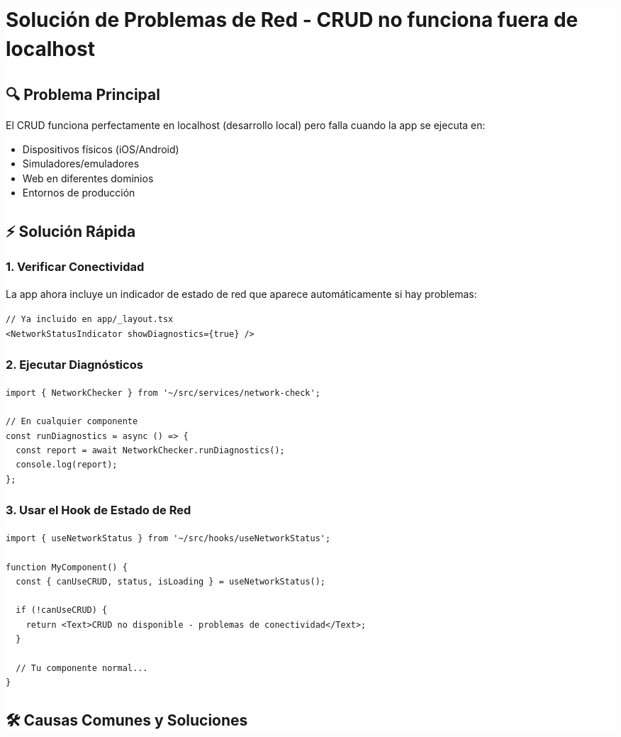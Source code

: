 # Solución de Problemas de Red - CRUD no funciona fuera de localhost

## 🔍 Problema Principal
El CRUD funciona perfectamente en localhost (desarrollo local) pero falla cuando la app se ejecuta en:
- Dispositivos físicos (iOS/Android)
- Simuladores/emuladores
- Web en diferentes dominios
- Entornos de producción

## ⚡ Solución Rápida

### 1. **Verificar Conectividad**
La app ahora incluye un indicador de estado de red que aparece automáticamente si hay problemas:

```tsx
// Ya incluido en app/_layout.tsx
<NetworkStatusIndicator showDiagnostics={true} />
```

### 2. **Ejecutar Diagnósticos**
```tsx
import { NetworkChecker } from '~/src/services/network-check';

// En cualquier componente
const runDiagnostics = async () => {
  const report = await NetworkChecker.runDiagnostics();
  console.log(report);
};
```

### 3. **Usar el Hook de Estado de Red**
```tsx
import { useNetworkStatus } from '~/src/hooks/useNetworkStatus';

function MyComponent() {
  const { canUseCRUD, status, isLoading } = useNetworkStatus();
  
  if (!canUseCRUD) {
    return <Text>CRUD no disponible - problemas de conectividad</Text>;
  }
  
  // Tu componente normal...
}
```

## 🛠️ Causas Comunes y Soluciones
